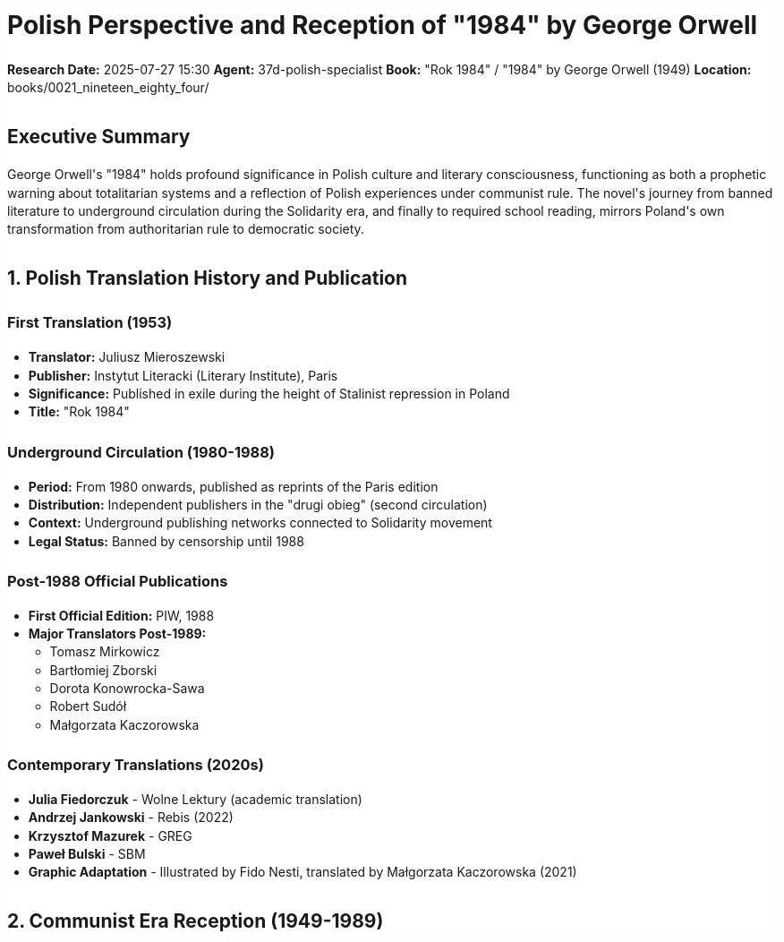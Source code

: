# Polish Perspective and Reception of "1984" by George Orwell

**Research Date:** 2025-07-27 15:30
**Agent:** 37d-polish-specialist
**Book:** "Rok 1984" / "1984" by George Orwell (1949)
**Location:** books/0021_nineteen_eighty_four/

## Executive Summary

George Orwell's "1984" holds profound significance in Polish culture and literary consciousness, functioning as both a prophetic warning about totalitarian systems and a reflection of Polish experiences under communist rule. The novel's journey from banned literature to underground circulation during the Solidarity era, and finally to required school reading, mirrors Poland's own transformation from authoritarian rule to democratic society.

## 1. Polish Translation History and Publication

### First Translation (1953)
- **Translator:** Juliusz Mieroszewski
- **Publisher:** Instytut Literacki (Literary Institute), Paris
- **Significance:** Published in exile during the height of Stalinist repression in Poland
- **Title:** "Rok 1984"

### Underground Circulation (1980-1988)
- **Period:** From 1980 onwards, published as reprints of the Paris edition
- **Distribution:** Independent publishers in the "drugi obieg" (second circulation)
- **Context:** Underground publishing networks connected to Solidarity movement
- **Legal Status:** Banned by censorship until 1988

### Post-1988 Official Publications
- **First Official Edition:** PIW, 1988
- **Major Translators Post-1989:**
  - Tomasz Mirkowicz
  - Bartłomiej Zborski
  - Dorota Konowrocka-Sawa
  - Robert Sudół
  - Małgorzata Kaczorowska

### Contemporary Translations (2020s)
- **Julia Fiedorczuk** - Wolne Lektury (academic translation)
- **Andrzej Jankowski** - Rebis (2022)
- **Krzysztof Mazurek** - GREG
- **Paweł Bulski** - SBM
- **Graphic Adaptation** - Illustrated by Fido Nesti, translated by Małgorzata Kaczorowska (2021)

## 2. Communist Era Reception (1949-1989)
